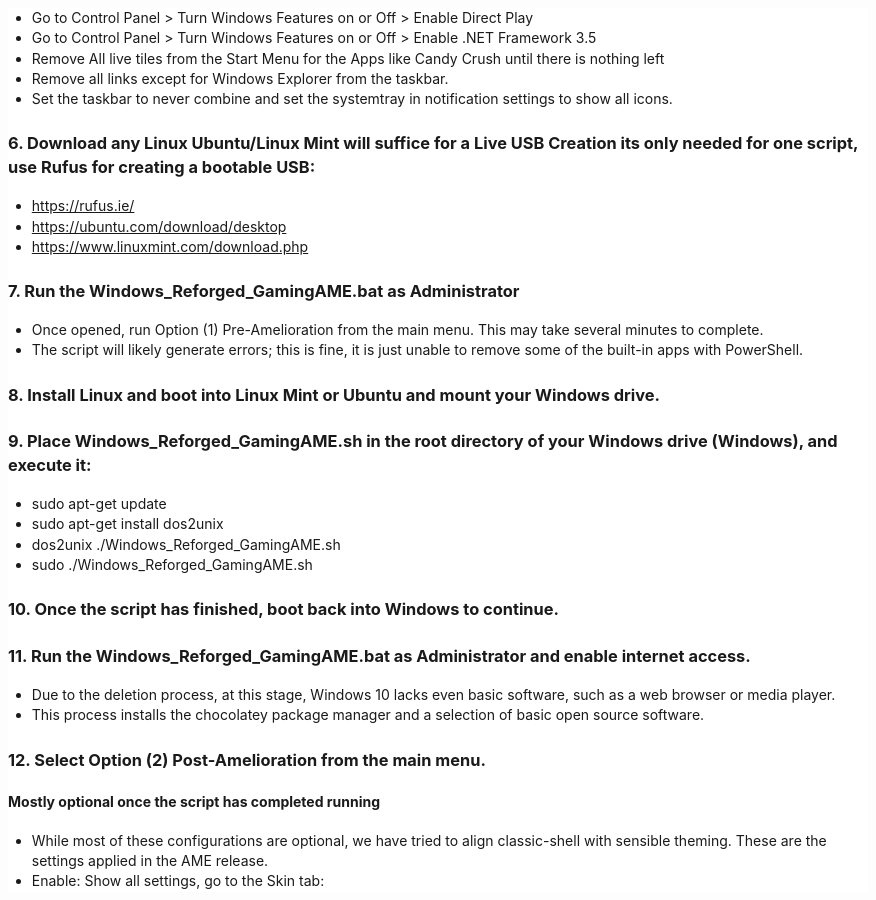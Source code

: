 * Go to Control Panel > Turn Windows Features on or Off > Enable Direct Play
* Go to Control Panel > Turn Windows Features on or Off > Enable .NET Framework 3.5
* Remove All live tiles from the Start Menu for the Apps like Candy Crush until there is nothing left
* Remove all links except for Windows Explorer from the taskbar. 
* Set the taskbar to never combine and set the systemtray in notification settings to show all icons.

### 6. Download any Linux Ubuntu/Linux Mint will suffice for a Live USB Creation its only needed for one script, use Rufus for creating a bootable USB:
* https://rufus.ie/
* https://ubuntu.com/download/desktop
* https://www.linuxmint.com/download.php

### 7. Run the Windows_Reforged_GamingAME.bat as Administrator

* Once opened, run Option (1) Pre-Amelioration from the main menu. This may take several minutes to complete.
* The script will likely generate errors; this is fine, it is just unable to remove some of the built-in apps with PowerShell.

### 8. Install Linux and boot into Linux Mint or Ubuntu and mount your Windows drive.

### 9. Place Windows_Reforged_GamingAME.sh in the root directory of your Windows drive (Windows), and execute it:

* sudo apt-get update
* sudo apt-get install dos2unix
* dos2unix ./Windows_Reforged_GamingAME.sh
* sudo ./Windows_Reforged_GamingAME.sh

### 10. Once the script has finished, boot back into Windows to continue.

### 11. Run the Windows_Reforged_GamingAME.bat as Administrator and enable internet access.
 
 * Due to the deletion process, at this stage, Windows 10 lacks even basic software, such as a web browser or media player. 
 * This process installs the chocolatey package manager and a selection of basic open source software.

### 12. Select Option (2) Post-Amelioration from the main menu.

#### Mostly optional once the script has completed running 

* While most of these configurations are optional, we have tried to align classic-shell with sensible theming. These are the settings applied in the AME release.
* Enable: Show all settings, go to the Skin tab:
